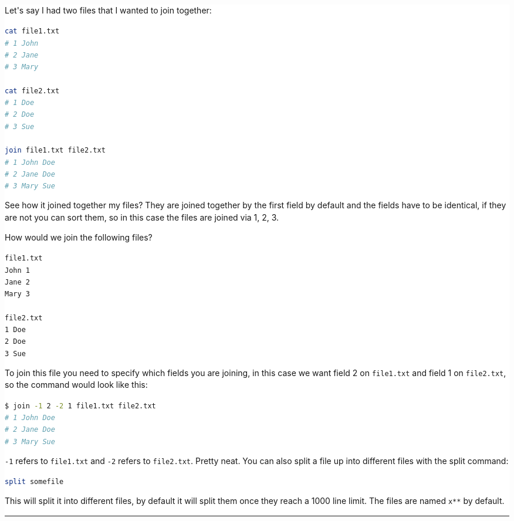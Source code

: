 Let's say I had two files that I wanted to join together:

```sh
cat file1.txt
# 1 John
# 2 Jane
# 3 Mary

cat file2.txt
# 1 Doe
# 2 Doe
# 3 Sue

join file1.txt file2.txt
# 1 John Doe
# 2 Jane Doe
# 3 Mary Sue
```

See how it joined together my files? They are joined together by the first field by default and the fields have to be identical, if they are not you can sort them, so in this case the files are joined via 1, 2, 3.

How would we join the following files?

```
file1.txt
John 1
Jane 2
Mary 3

file2.txt
1 Doe
2 Doe
3 Sue
```

To join this file you need to specify which fields you are joining, in this case we want field 2 on <FontIcon icon="iconfont icon-file"/>`file1.txt` and field 1 on <FontIcon icon="iconfont icon-file"/>`file2.txt`, so the command would look like this:

```sh
$ join -1 2 -2 1 file1.txt file2.txt
# 1 John Doe
# 2 Jane Doe
# 3 Mary Sue
```

`-1` refers to <FontIcon icon="iconfont icon-file"/>`file1.txt` and `-2` refers to <FontIcon icon="iconfont icon-file"/>`file2.txt`. Pretty neat. You can also split a file up into different files with the split command:

```sh
split somefile
```

This will split it into different files, by default it will split them once they reach a 1000 line limit. The files are named `x**` by default.

---